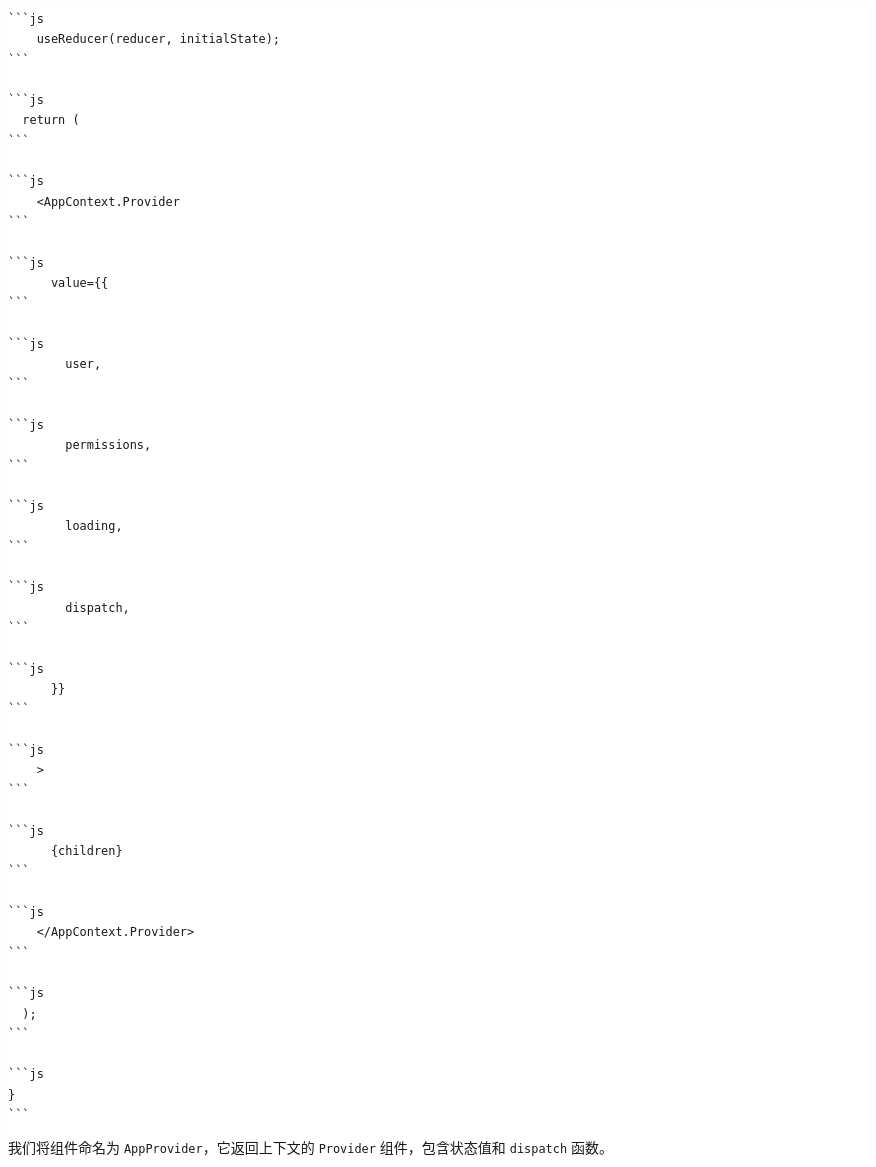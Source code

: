     ```js
        useReducer(reducer, initialState);
    ```

    ```js
      return (
    ```

    ```js
        <AppContext.Provider
    ```

    ```js
          value={{
    ```

    ```js
            user,
    ```

    ```js
            permissions,
    ```

    ```js
            loading,
    ```

    ```js
            dispatch,
    ```

    ```js
          }}
    ```

    ```js
        >
    ```

    ```js
          {children}
    ```

    ```js
        </AppContext.Provider>
    ```

    ```js
      );
    ```

    ```js
    }
    ```

我们将组件命名为 `AppProvider`，它返回上下文的 `Provider` 组件，包含状态值和 `dispatch` 函数。
